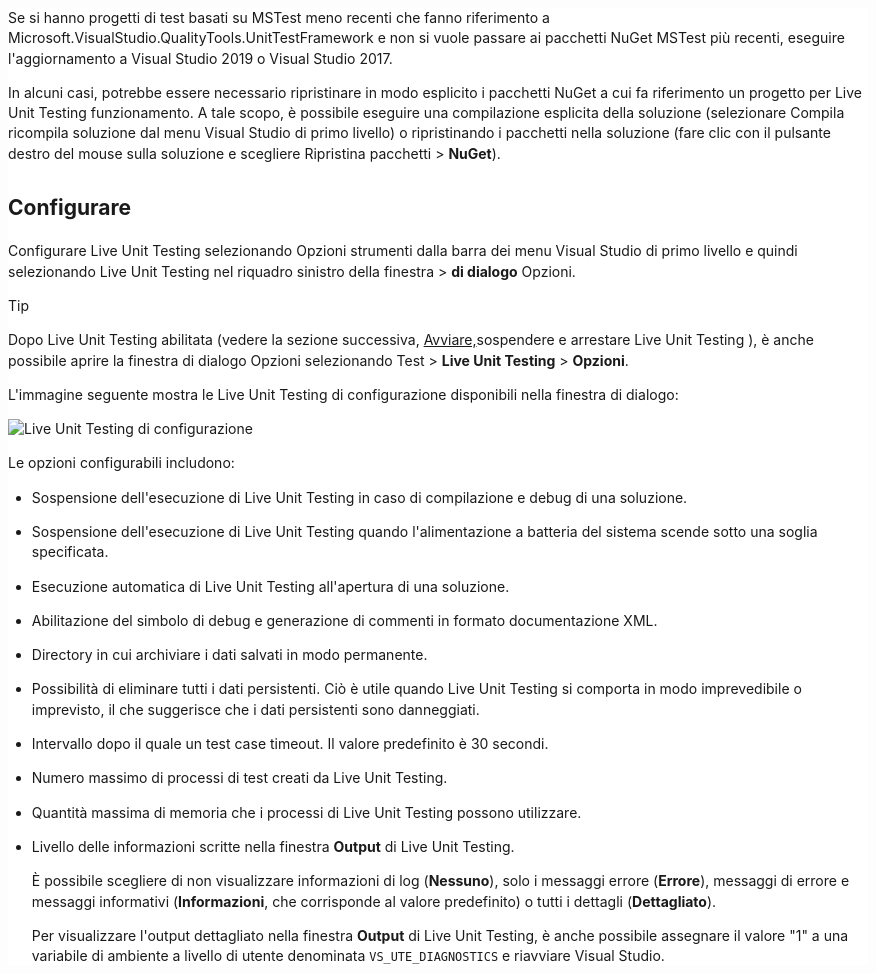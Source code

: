Se si hanno progetti di test basati su MSTest meno recenti che fanno riferimento a Microsoft.VisualStudio.QualityTools.UnitTestFramework e non si vuole passare ai pacchetti NuGet MSTest più recenti, eseguire l'aggiornamento a Visual Studio 2019 o Visual Studio 2017.

In alcuni casi, potrebbe essere necessario ripristinare in modo esplicito i pacchetti NuGet a cui fa riferimento un progetto per Live Unit Testing funzionamento. A tale scopo, è possibile eseguire una compilazione esplicita della soluzione (selezionare Compila ricompila soluzione dal menu Visual Studio di primo livello) o ripristinando i pacchetti nella soluzione (fare clic con il pulsante destro del mouse sulla soluzione e scegliere Ripristina pacchetti  >   **NuGet**).

## <a name="configure"></a>Configurare

Configurare Live Unit Testing selezionando Opzioni strumenti dalla barra dei menu Visual Studio di primo livello e quindi selezionando Live Unit Testing nel riquadro sinistro della finestra  >   **di dialogo** Opzioni. 

> [!TIP]
> Dopo Live Unit Testing abilitata (vedere la sezione successiva, [Avviare,](#start-pause-and-stop)sospendere e arrestare  Live Unit Testing ), è anche possibile aprire la finestra di dialogo Opzioni selezionando Test  >  **Live Unit Testing**  >  **Opzioni**.

L'immagine seguente mostra le Live Unit Testing di configurazione disponibili nella finestra di dialogo:

![Live Unit Testing di configurazione](./media/lut-options.png)

Le opzioni configurabili includono:

- Sospensione dell'esecuzione di Live Unit Testing in caso di compilazione e debug di una soluzione.

- Sospensione dell'esecuzione di Live Unit Testing quando l'alimentazione a batteria del sistema scende sotto una soglia specificata.

- Esecuzione automatica di Live Unit Testing all'apertura di una soluzione.

- Abilitazione del simbolo di debug e generazione di commenti in formato documentazione XML.

- Directory in cui archiviare i dati salvati in modo permanente.

- Possibilità di eliminare tutti i dati persistenti. Ciò è utile quando Live Unit Testing si comporta in modo imprevedibile o imprevisto, il che suggerisce che i dati persistenti sono danneggiati.

- Intervallo dopo il quale un test case timeout. Il valore predefinito è 30 secondi.

- Numero massimo di processi di test creati da Live Unit Testing.

- Quantità massima di memoria che i processi di Live Unit Testing possono utilizzare.

- Livello delle informazioni scritte nella finestra **Output** di Live Unit Testing.

   È possibile scegliere di non visualizzare informazioni di log (**Nessuno**), solo i messaggi errore (**Errore**), messaggi di errore e messaggi informativi (**Informazioni**, che corrisponde al valore predefinito) o tutti i dettagli (**Dettagliato**).

   Per visualizzare l'output dettagliato nella finestra **Output** di Live Unit Testing, è anche possibile assegnare il valore "1" a una variabile di ambiente a livello di utente denominata `VS_UTE_DIAGNOSTICS` e riavviare Visual Studio.
